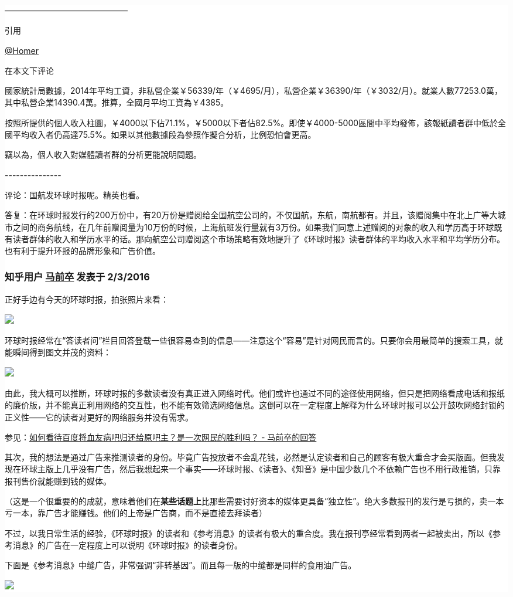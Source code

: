   

———————————————

引用

[@Homer]()

在本文下评论

  

國家統計局數據，2014年平均工資，非私營企業￥56339/年（￥4695/月），私營企業￥36390/年（￥3032/月）。就業人數77253.0萬，其中私營企業14390.4萬。推算，全國月平均工資為￥4385。  
  
按照所提供的個人收入柱圖，￥4000以下佔71.1%，￥5000以下者佔82.5%。即使￥4000-5000區間中平均發佈，該報紙讀者群中低於全國平均收入者仍高達75.5%。如果以其他數據段為參照作擬合分析，比例恐怕會更高。  
  
竊以為，個人收入對媒體讀者群的分析更能說明問題。

\---------------

评论：国航发环球时报呢。精英也看。  

答复：在环球时报发行的200万份中，有20万份是赠阅给全国航空公司的，不仅国航，东航，南航都有。并且，该赠阅集中在北上广等大城市之间的商务航线，在几年前赠阅量为10万份的时候，上海航班发行量就有3万份。如果我们同意上述赠阅的对象的收入和学历高于环球既有读者群体的收入和学历水平的话。那向航空公司赠阅这个市场策略有效地提升了《环球时报》读者群体的平均收入水平和平均学历分布。也有利于提升环报的品牌形象和广告价值。
  
  



### 知乎用户 [马前卒](//www.zhihu.com/people/ma-qian-zu) 发表于 2/3/2016
  
正好手边有今天的环球时报，拍张照片来看：



![](https://images.weserv.nl/?url=https%3A//pic2.zhimg.com/80/7583200867122664a38782aab8d98064_720w.jpg%3Fsource%3D1940ef5c)

  
环球时报经常在“答读者问”栏目回答登载一些很容易查到的信息——注意这个“容易”是针对网民而言的。只要你会用最简单的搜索工具，就能瞬间得到图文并茂的资料：



![](https://images.weserv.nl/?url=https%3A//pic1.zhimg.com/80/f1ea1b288725d2b9d30b7dd7f424ea28_720w.jpg%3Fsource%3D1940ef5c)

  
由此，我大概可以推断，环球时报的多数读者没有真正进入网络时代。他们或许也通过不同的途径使用网络，但只是把网络看成电话和报纸的廉价版，并不能真正利用网络的交互性，也不能有效筛选网络信息。这倒可以在一定程度上解释为什么环球时报可以公开鼓吹网络封锁的正义性——它的读者对更好的网络服务并没有需求。

参见：[如何看待百度将血友病吧归还给原吧主？是一次网民的胜利吗？ - 马前卒的回答](https://www.zhihu.com/question/39399139/answer/81241120)

其次，我的想法是通过广告来推测读者的身份。毕竟广告投放者不会乱花钱，必然是认定读者和自己的顾客有极大重合才会买版面。但我发现在环球主版上几乎没有广告，然后我想起来一个事实——环球时报、《读者》、《知音》是中国少数几个不依赖广告也不用行政推销，只靠报刊售价就能赚到钱的媒体。

（这是一个很重要的的成就，意味着他们在**某些话题上**比那些需要讨好资本的媒体更具备“独立性”。绝大多数报刊的发行是亏损的，卖一本亏一本，靠广告才能赚钱。他们的上帝是广告商，而不是直接去拜读者）

不过，以我日常生活的经验，《环球时报》的读者和《参考消息》的读者有极大的重合度。我在报刊亭经常看到两者一起被卖出，所以《参考消息》的广告在一定程度上可以说明《环球时报》的读者身份。

下面是《参考消息》中缝广告，非常强调“非转基因”。而且每一版的中缝都是同样的食用油广告。  



![](https://images.weserv.nl/?url=https%3A//pic2.zhimg.com/80/6f128d9efb8b783a26234db7d2dca436_720w.jpg%3Fsource%3D1940ef5c)
